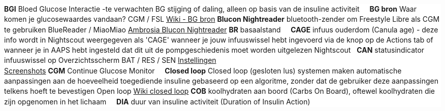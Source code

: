 <tr>
<td><strong>BGI</strong></td>
 <td>Bloed Glucose Interactie -te verwachten BG stijging of daling, alleen op basis van de insuline activiteit</td>
 <td>&nbsp;</td>
 <td>&nbsp;</td>
</tr>
<tr>
<td><strong>BG bron</strong></td>
 <td>Waar komen je glucosewaardes vandaan?</td>
 <td>CGM / FSL</td>
 <td><a href="../Configuration/Config-Builder.html#bg-source">Wiki - BG bron</a></td>
</tr>
<tr>
 <td><strong>Blucon Nightreader</strong></td>
 <td>bluetooth-zender om Freestyle Libre als CGM te gebruiken</td>
 <td>BlueReader / MiaoMiao</td>
 <td><a href="https://www.ambrosiasys.com/our-products/blucon/">Ambrosia Blucon Nightreader</a></td>
</tr>
<tr>
 <td><strong>BR</strong></td>
 <td>basaalstand</td>
 <td>&nbsp;</td>
 <td>&nbsp;</td>
</tr>
<tr>
 <td><strong>CAGE</strong></td>
 <td>infuus ouderdom (Canula age) - deze info wordt in Nightscout weergegeven als 'CAGE' wanneer je jouw infuuswissel hebt ingevoerd via de knop op de Actions tab of wanneer je in AAPS hebt ingesteld dat dit uit de pompgeschiedenis moet worden uitgelezen</td>
 <td>Nightscout</td>
  <td>&nbsp;</td>
</tr>
<tr>
 <td><strong>CAN</strong></td>
 <td>statusindicator infuuswissel op Overzichtsscherm</td>
 <td>BAT / RES / SEN</td>
 <td><a href="../Configuration/Preferences.html#overview">Instellingen</a><br><a href="../Getting-Started/Screenshots.html">Screenshots</a></td>
</tr>
<tr>
 <td><strong>CGM</strong></td>
 <td>Continue Glucose Monitor</td>
 <td>&nbsp;</td>
 <td>&nbsp;</td>
</tr>
<tr>
 <td><strong>Closed loop</strong></td>
 <td>Closed loop (gesloten lus) systemen maken automatische aanpassingen aan de hoeveelheid toegediende insuline gebaseerd op een algoritme, zonder dat de gebruiker deze aanpassingen telkens hoeft te bevestigen</td>
 <td>Open loop</td>
 <td><a href="../Configuration/Config-Builder.html#closed-loop">Wiki closed loop</a></td>
</tr>
<tr>
 <td><strong>COB</strong></td>
 <td>koolhydraten aan boord (Carbs On Board), oftewel koolhydraten die zijn opgenomen in het lichaam</td>
 <td>&nbsp;</td>
 <td>&nbsp;</td>
</tr>
<tr>
 <td><strong>DIA</strong></td>
 <td>duur van insuline activiteit (Duration of Insulin Action)</td>